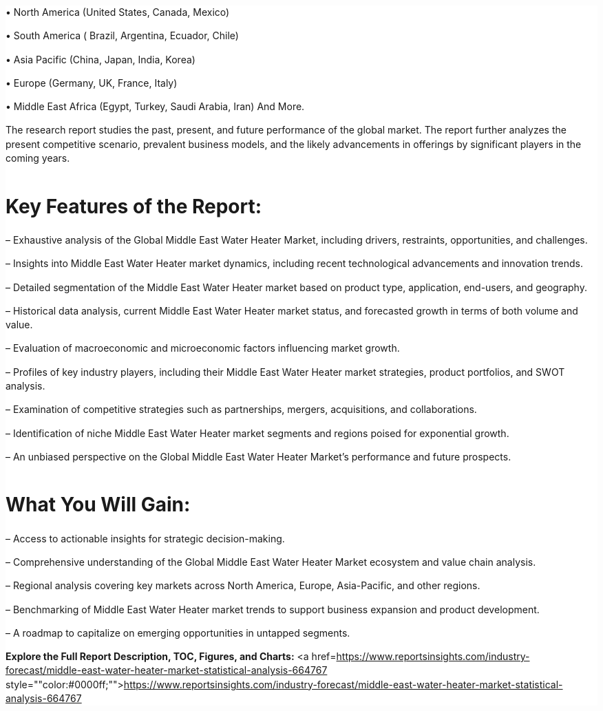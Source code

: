 • North America (United States, Canada, Mexico)

• South America ( Brazil, Argentina, Ecuador, Chile)

• Asia Pacific (China, Japan, India, Korea)

• Europe (Germany, UK, France, Italy)

• Middle East Africa (Egypt, Turkey, Saudi Arabia, Iran) And More.

The research report studies the past, present, and future performance of the global market. The report further analyzes the present competitive scenario, prevalent business models, and the likely advancements in offerings by significant players in the coming years.

# <strong>Key Features of the Report:</strong>

– Exhaustive analysis of the Global Middle East Water Heater Market, including drivers, restraints, opportunities, and challenges.

– Insights into Middle East Water Heater market dynamics, including recent technological advancements and innovation trends.

– Detailed segmentation of the Middle East Water Heater market based on product type, application, end-users, and geography.

– Historical data analysis, current Middle East Water Heater market status, and forecasted growth in terms of both volume and value.

– Evaluation of macroeconomic and microeconomic factors influencing market growth.

– Profiles of key industry players, including their Middle East Water Heater market strategies, product portfolios, and SWOT analysis.

– Examination of competitive strategies such as partnerships, mergers, acquisitions, and collaborations.

– Identification of niche Middle East Water Heater market segments and regions poised for exponential growth.

– An unbiased perspective on the Global Middle East Water Heater Market’s performance and future prospects.

# <strong>What You Will Gain:</strong>

– Access to actionable insights for strategic decision-making.

– Comprehensive understanding of the Global Middle East Water Heater Market ecosystem and value chain analysis.

– Regional analysis covering key markets across North America, Europe, Asia-Pacific, and other regions.

– Benchmarking of Middle East Water Heater market trends to support business expansion and product development.

– A roadmap to capitalize on emerging opportunities in untapped segments.

<strong>Explore the Full Report Description, TOC, Figures, and Charts:</strong>
<a href=https://www.reportsinsights.com/industry-forecast/middle-east-water-heater-market-statistical-analysis-664767 style=""color:#0000ff;"">https://www.reportsinsights.com/industry-forecast/middle-east-water-heater-market-statistical-analysis-664767</a>
